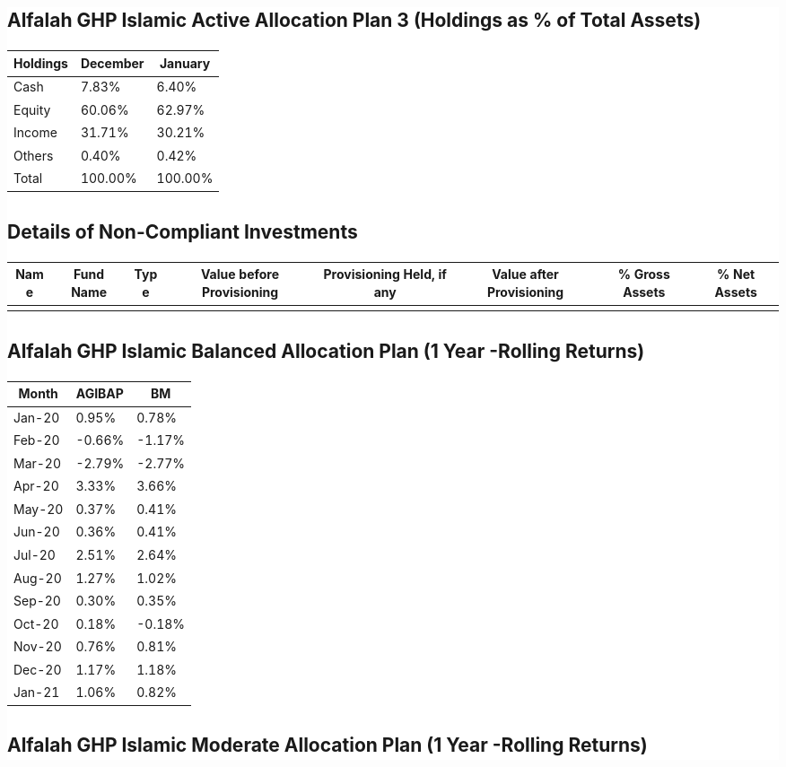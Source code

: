 ## Alfalah GHP Islamic Active Allocation Plan 3 (Holdings as % of Total Assets)

| Holdings | December | January |
| -------- | -------- | ------- |
| Cash     | 7.83%    | 6.40%   |
| Equity   | 60.06%   | 62.97%  |
| Income   | 31.71%   | 30.21%  |
| Others   | 0.40%    | 0.42%   |
| Total    | 100.00%  | 100.00% |

## Details of Non-Compliant Investments

| Name | Fund Name | Type | Value before Provisioning | Provisioning Held, if any | Value after Provisioning | % Gross Assets | % Net Assets |
| ---- | --------- | ---- | ------------------------- | ------------------------- | ------------------------ | -------------- | ------------ |
|      |           |      |                           |                           |                          |                |              |

## Alfalah GHP Islamic Balanced Allocation Plan (1 Year -Rolling Returns)

| Month  | AGIBAP | BM     |
| ------ | ------ | ------ |
| Jan-20 | 0.95%  | 0.78%  |
| Feb-20 | -0.66% | -1.17% |
| Mar-20 | -2.79% | -2.77% |
| Apr-20 | 3.33%  | 3.66%  |
| May-20 | 0.37%  | 0.41%  |
| Jun-20 | 0.36%  | 0.41%  |
| Jul-20 | 2.51%  | 2.64%  |
| Aug-20 | 1.27%  | 1.02%  |
| Sep-20 | 0.30%  | 0.35%  |
| Oct-20 | 0.18%  | -0.18% |
| Nov-20 | 0.76%  | 0.81%  |
| Dec-20 | 1.17%  | 1.18%  |
| Jan-21 | 1.06%  | 0.82%  |

## Alfalah GHP Islamic Moderate Allocation Plan (1 Year -Rolling Returns)
